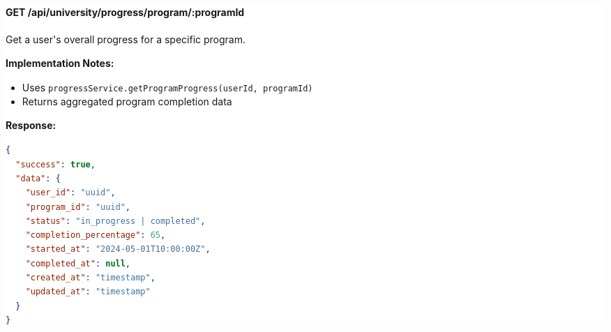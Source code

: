 #### GET /api/university/progress/program/:programId

Get a user's overall progress for a specific program.

**Implementation Notes:**
- Uses `progressService.getProgramProgress(userId, programId)`
- Returns aggregated program completion data

**Response:**
```json
{
  "success": true,
  "data": {
    "user_id": "uuid",
    "program_id": "uuid",
    "status": "in_progress | completed",
    "completion_percentage": 65,
    "started_at": "2024-05-01T10:00:00Z",
    "completed_at": null,
    "created_at": "timestamp",
    "updated_at": "timestamp"
  }
}
```